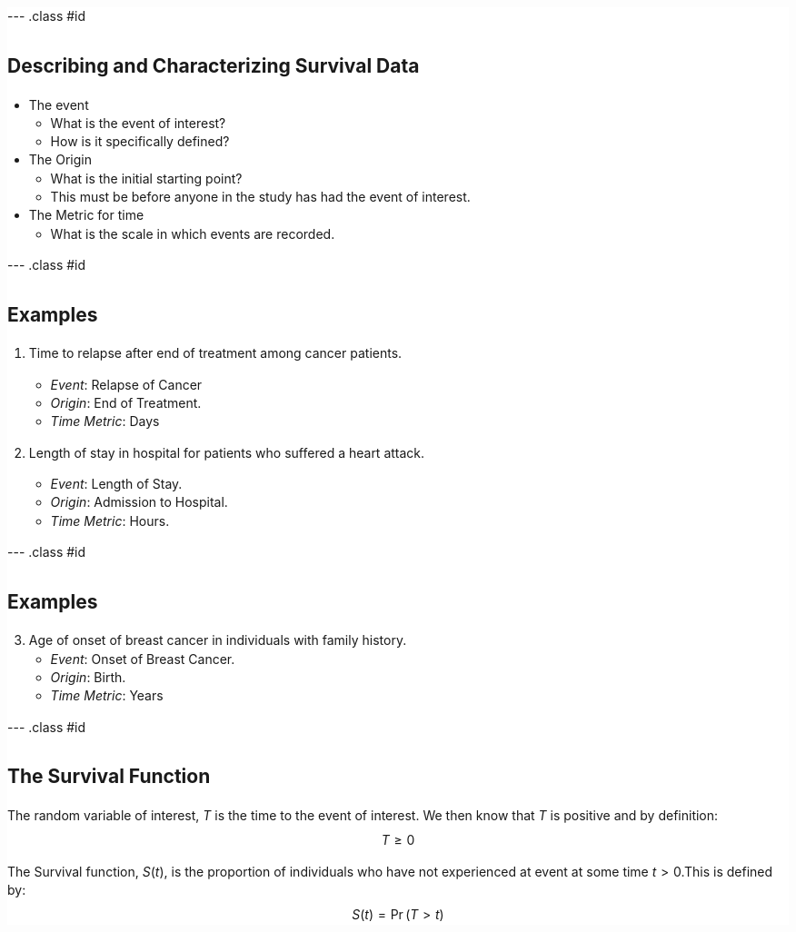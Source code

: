 
--- .class #id



## Describing and Characterizing Survival Data

- The event
    + What is the event of interest? 
    + How is it specifically defined?
- The Origin
  + What is the initial starting point?
  + This must be before anyone in the study has had the event of interest. 
- The Metric for time
  + What is the scale in which events are recorded. 


--- .class #id


  
## Examples

1. Time to relapse after end of treatment among cancer patients.
    + *Event*: Relapse of Cancer
    + *Origin*: End of Treatment.
    + *Time Metric*: Days

2. Length of stay in hospital for patients who suffered a heart attack.
    + *Event*: Length of Stay.
    + *Origin*: Admission to Hospital.
    + *Time Metric*: Hours.


--- .class #id


  
## Examples

    
3. Age of onset of breast cancer in individuals with family history.
    + *Event*: Onset of Breast Cancer.
    + *Origin*: Birth.
    + *Time Metric*: Years


--- .class #id




## The Survival Function

The random variable of interest, $T$ is the time to the event of interest. We then know that $T$ is positive and by definition:
$$T\ge0$$

The Survival function, $S(t)$, is the proportion of individuals who have not experienced at event at some time $t>0$.This is defined by:
$$S(t) = \Pr(T>t)$$
